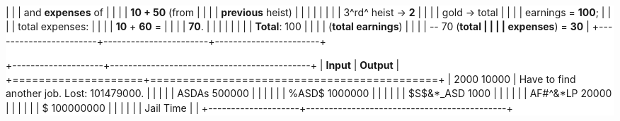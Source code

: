 |                       |                       | and **expenses** of   |
|                       |                       | **10 + 50** (from     |
|                       |                       | **previous** heist)   |
|                       |                       |                       |
|                       |                       | 3^rd^ heist -\> **2** |
|                       |                       | gold -\> total        |
|                       |                       | earnings = **100**;   |
|                       |                       | total expenses:       |
|                       |                       | **10** + **60** =     |
|                       |                       | **70**.               |
|                       |                       |                       |
|                       |                       | **Total**: 100        |
|                       |                       | (**total earnings**)  |
|                       |                       | -- 70 (**total        |
|                       |                       | expenses**) = **30**  |
+-----------------------+-----------------------+-----------------------+

+--------------------+--------------------------------------------+
| **Input**          | **Output**                                 |
+====================+============================================+
| 2000 10000         | Have to find another job. Lost: 101479000. |
|                    |                                            |
| ASDAs 500000       |                                            |
|                    |                                            |
| \%ASD\$ 1000000    |                                            |
|                    |                                            |
| \$S\$&\*\_ASD 1000 |                                            |
|                    |                                            |
| AF\#\^&\*LP 20000  |                                            |
|                    |                                            |
| \$ 100000000       |                                            |
|                    |                                            |
| Jail Time          |                                            |
+--------------------+--------------------------------------------+
